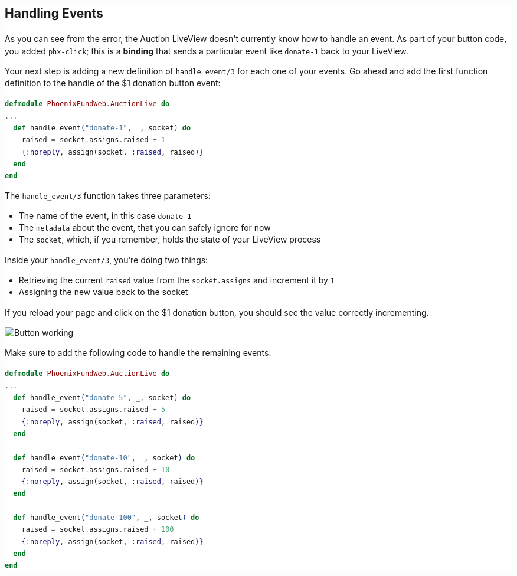 ## Handling Events

As you can see from the error, the Auction LiveView doesn't currently know how to handle an event. As part of your button code, you added `phx-click`; this is a **binding** that sends a particular event like `donate-1` back to your LiveView. 

Your next step is adding a new definition of `handle_event/3` for each one of your events. Go ahead and add the first function definition to the handle of the $1 donation button event:

```elixir
defmodule PhoenixFundWeb.AuctionLive do 
...
  def handle_event("donate-1", _, socket) do
    raised = socket.assigns.raised + 1
    {:noreply, assign(socket, :raised, raised)}
  end
end
```

The `handle_event/3` function takes three parameters:

- The name of the event, in this case `donate-1`
- The `metadata` about the event, that you can safely ignore for now
- The `socket`, which, if you remember, holds the state of your LiveView process

Inside your `handle_event/3`, you’re doing two things:

- Retrieving the current `raised` value from the `socket.assigns` and increment it by `1`
- Assigning the new value back to the socket 

If you reload your page and click on the $1 donation button, you should see the value correctly incrementing. 

![Button working]({{site.images}}{{page.slug}}/WA1gHtv.gif)

Make sure to add the following code to handle the remaining events:

```elixir 
defmodule PhoenixFundWeb.AuctionLive do 
...
  def handle_event("donate-5", _, socket) do
    raised = socket.assigns.raised + 5
    {:noreply, assign(socket, :raised, raised)}
  end

  def handle_event("donate-10", _, socket) do
    raised = socket.assigns.raised + 10
    {:noreply, assign(socket, :raised, raised)}
  end

  def handle_event("donate-100", _, socket) do
    raised = socket.assigns.raised + 100
    {:noreply, assign(socket, :raised, raised)}
  end  
end
```
